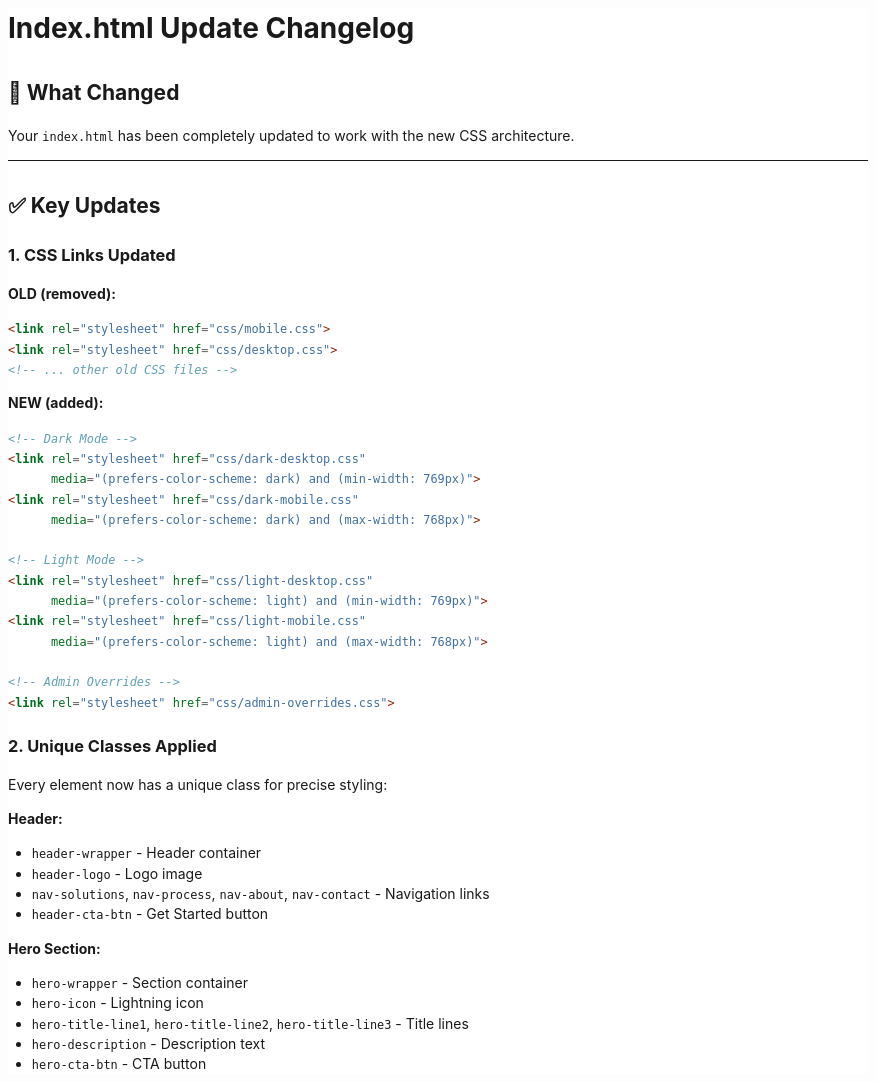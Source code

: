 # Index.html Update Changelog

## 🎯 What Changed

Your `index.html` has been completely updated to work with the new CSS architecture.

---

## ✅ Key Updates

### 1. **CSS Links Updated**

**OLD (removed):**
```html
<link rel="stylesheet" href="css/mobile.css">
<link rel="stylesheet" href="css/desktop.css">
<!-- ... other old CSS files -->
```

**NEW (added):**
```html
<!-- Dark Mode -->
<link rel="stylesheet" href="css/dark-desktop.css" 
      media="(prefers-color-scheme: dark) and (min-width: 769px)">
<link rel="stylesheet" href="css/dark-mobile.css" 
      media="(prefers-color-scheme: dark) and (max-width: 768px)">

<!-- Light Mode -->
<link rel="stylesheet" href="css/light-desktop.css" 
      media="(prefers-color-scheme: light) and (min-width: 769px)">
<link rel="stylesheet" href="css/light-mobile.css" 
      media="(prefers-color-scheme: light) and (max-width: 768px)">

<!-- Admin Overrides -->
<link rel="stylesheet" href="css/admin-overrides.css">
```

### 2. **Unique Classes Applied**

Every element now has a unique class for precise styling:

**Header:**
- `header-wrapper` - Header container
- `header-logo` - Logo image
- `nav-solutions`, `nav-process`, `nav-about`, `nav-contact` - Navigation links
- `header-cta-btn` - Get Started button

**Hero Section:**
- `hero-wrapper` - Section container
- `hero-icon` - Lightning icon
- `hero-title-line1`, `hero-title-line2`, `hero-title-line3` - Title lines
- `hero-description` - Description text
- `hero-cta-btn` - CTA button
